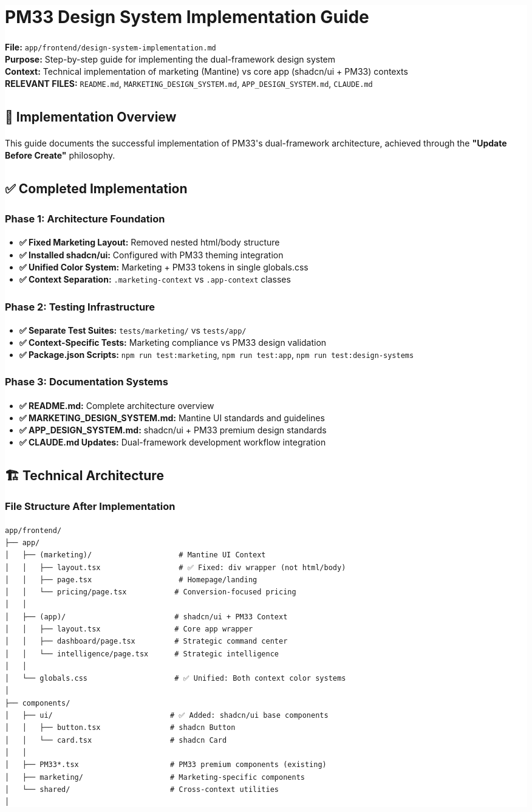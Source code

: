 # PM33 Design System Implementation Guide

**File:** `app/frontend/design-system-implementation.md`  
**Purpose:** Step-by-step guide for implementing the dual-framework design system  
**Context:** Technical implementation of marketing (Mantine) vs core app (shadcn/ui + PM33) contexts  
**RELEVANT FILES:** `README.md`, `MARKETING_DESIGN_SYSTEM.md`, `APP_DESIGN_SYSTEM.md`, `CLAUDE.md`

## 🎯 **Implementation Overview**

This guide documents the successful implementation of PM33's dual-framework architecture, achieved through the **"Update Before Create"** philosophy.

## ✅ **Completed Implementation**

### **Phase 1: Architecture Foundation** 
- **✅ Fixed Marketing Layout:** Removed nested html/body structure
- **✅ Installed shadcn/ui:** Configured with PM33 theming integration
- **✅ Unified Color System:** Marketing + PM33 tokens in single globals.css
- **✅ Context Separation:** `.marketing-context` vs `.app-context` classes

### **Phase 2: Testing Infrastructure**
- **✅ Separate Test Suites:** `tests/marketing/` vs `tests/app/`
- **✅ Context-Specific Tests:** Marketing compliance vs PM33 design validation
- **✅ Package.json Scripts:** `npm run test:marketing`, `npm run test:app`, `npm run test:design-systems`

### **Phase 3: Documentation Systems**
- **✅ README.md:** Complete architecture overview 
- **✅ MARKETING_DESIGN_SYSTEM.md:** Mantine UI standards and guidelines
- **✅ APP_DESIGN_SYSTEM.md:** shadcn/ui + PM33 premium design standards
- **✅ CLAUDE.md Updates:** Dual-framework development workflow integration

## 🏗️ **Technical Architecture**

### **File Structure After Implementation**
```
app/frontend/
├── app/
│   ├── (marketing)/                    # Mantine UI Context
│   │   ├── layout.tsx                  # ✅ Fixed: div wrapper (not html/body)
│   │   ├── page.tsx                    # Homepage/landing
│   │   └── pricing/page.tsx           # Conversion-focused pricing
│   │
│   ├── (app)/                         # shadcn/ui + PM33 Context
│   │   ├── layout.tsx                 # Core app wrapper
│   │   ├── dashboard/page.tsx         # Strategic command center
│   │   └── intelligence/page.tsx      # Strategic intelligence
│   │
│   └── globals.css                    # ✅ Unified: Both context color systems
│
├── components/
│   ├── ui/                           # ✅ Added: shadcn/ui base components
│   │   ├── button.tsx                # shadcn Button
│   │   └── card.tsx                  # shadcn Card
│   │
│   ├── PM33*.tsx                     # PM33 premium components (existing)
│   ├── marketing/                    # Marketing-specific components
│   └── shared/                       # Cross-context utilities
│
```